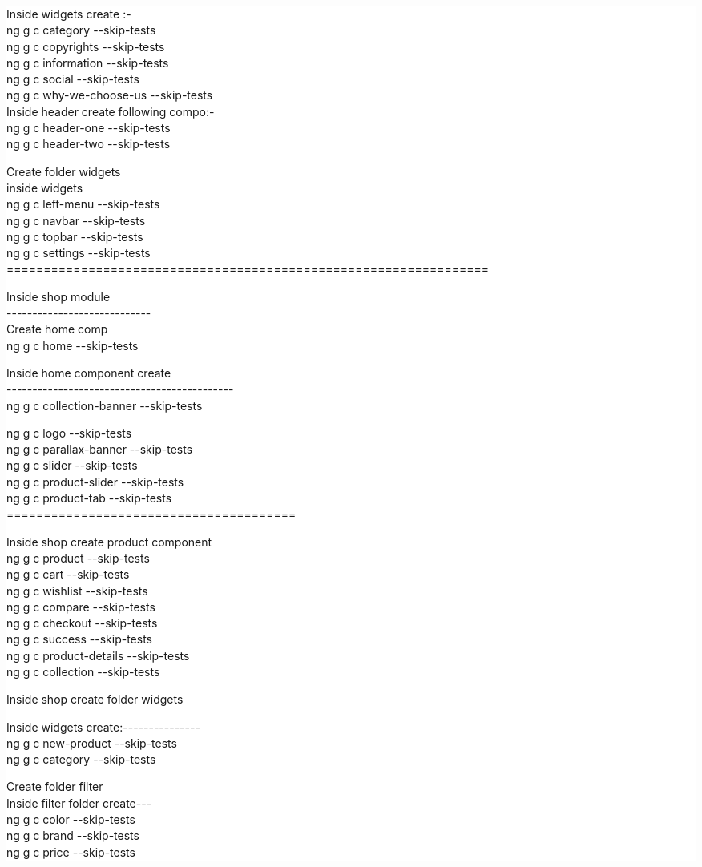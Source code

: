 Inside widgets create :-<br/>
ng g c category --skip-tests<br/>
ng g c copyrights --skip-tests<br/>
ng g c information --skip-tests<br/>
ng g c social --skip-tests<br/>
ng g c why-we-choose-us --skip-tests<br/>
Inside header create following compo:-<br/>
ng g c header-one  --skip-tests<br/>
ng g c header-two --skip-tests<br/>

Create folder widgets<br/>
inside widgets<br/>
ng g c left-menu --skip-tests<br/>
ng g c navbar --skip-tests<br/>
ng g c topbar --skip-tests<br/>
ng g c settings --skip-tests<br/>
=================================================================<br/>

Inside shop module<br/>
----------------------------<br/>
Create home comp<br/>
ng g c home --skip-tests<br/>

Inside home component  create <br/>
--------------------------------------------<br/>
ng g c collection-banner --skip-tests<br/>

ng g c logo --skip-tests<br/>
ng g c parallax-banner --skip-tests<br/>
ng g c slider --skip-tests<br/>
ng g c product-slider --skip-tests<br/>
ng g c product-tab --skip-tests<br/>
=======================================<br/>

Inside shop create product component<br/>
ng g c product --skip-tests<br/>
ng g c cart --skip-tests<br/>
ng g c wishlist  --skip-tests<br/>
ng g c compare  --skip-tests<br/>
ng g c checkout  --skip-tests<br/>
ng g c success  --skip-tests<br/>
ng g c product-details --skip-tests<br/>
ng g c collection --skip-tests<br/>

Inside shop create folder widgets<br/>

Inside widgets create:---------------<br/>
ng g c new-product --skip-tests<br/>
ng g c category --skip-tests<br/>

Create folder filter<br/>
Inside filter folder create---<br/>
ng g c color --skip-tests<br/>
ng g c brand --skip-tests<br/>
ng g c price --skip-tests<br/>

